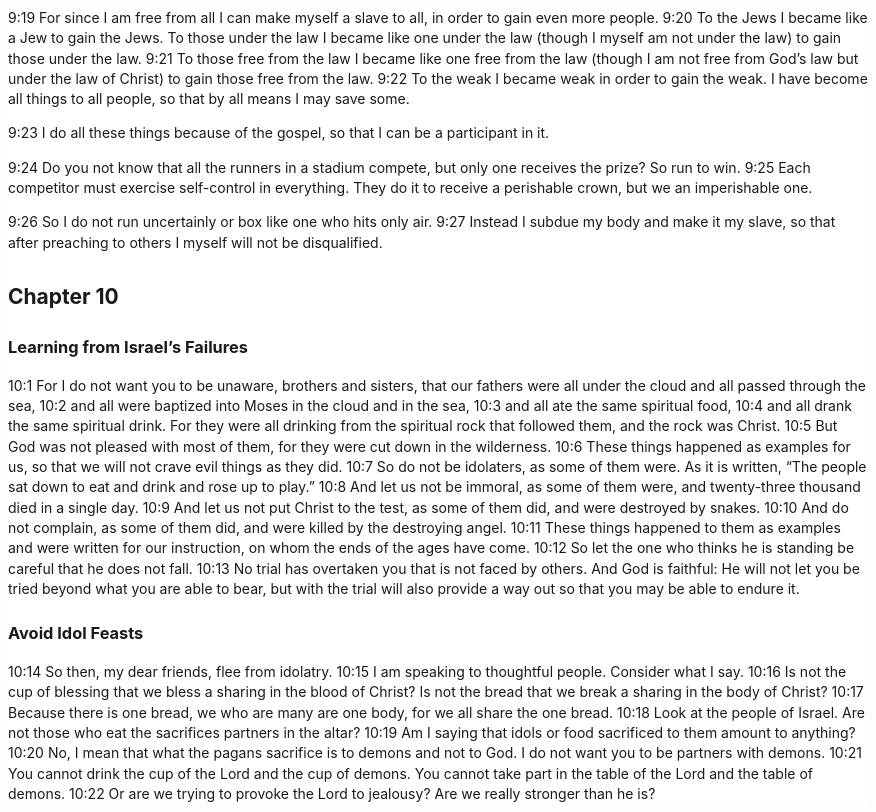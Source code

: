 <a name="9:19">9:19</a> For since I am free from all I can make myself a slave to all, in order to gain even more people. <a name="9:20">9:20</a> To the Jews I became like a Jew to gain the Jews. To those under the law I became like one under the law (though I myself am not under the law) to gain those under the law. <a name="9:21">9:21</a> To those free from the law I became like one free from the law (though I am not free from God’s law but under the law of Christ) to gain those free from the law. <a name="9:22">9:22</a> To the weak I became weak in order to gain the weak. I have become all things to all people, so that by all means I may save some.

<a name="9:23">9:23</a> I do all these things because of the gospel, so that I can be a participant in it.

<a name="9:24">9:24</a> Do you not know that all the runners in a stadium compete, but only one receives the prize? So run to win. <a name="9:25">9:25</a> Each competitor must exercise self-control in everything. They do it to receive a perishable crown, but we an imperishable one.

<a name="9:26">9:26</a> So I do not run uncertainly or box like one who hits only air. <a name="9:27">9:27</a> Instead I subdue my body and make it my slave, so that after preaching to others I myself will not be disqualified.

## Chapter 10

### Learning from Israel’s Failures

<a name="10:1">10:1</a> For I do not want you to be unaware, brothers and sisters, that our fathers were all under the cloud and all passed through the sea, <a name="10:2">10:2</a> and all were baptized into Moses in the cloud and in the sea, <a name="10:3">10:3</a> and all ate the same spiritual food, <a name="10:4">10:4</a> and all drank the same spiritual drink. For they were all drinking from the spiritual rock that followed them, and the rock was Christ. <a name="10:5">10:5</a> But God was not pleased with most of them, for they were cut down in the wilderness. <a name="10:6">10:6</a> These things happened as examples for us, so that we will not crave evil things as they did. <a name="10:7">10:7</a> So do not be idolaters, as some of them were. As it is written, “The people sat down to eat and drink and rose up to play.” <a name="10:8">10:8</a> And let us not be immoral, as some of them were, and twenty-three thousand died in a single day. <a name="10:9">10:9</a> And let us not put Christ to the test, as some of them did, and were destroyed by snakes. <a name="10:10">10:10</a> And do not complain, as some of them did, and were killed by the destroying angel. <a name="10:11">10:11</a> These things happened to them as examples and were written for our instruction, on whom the ends of the ages have come. <a name="10:12">10:12</a> So let the one who thinks he is standing be careful that he does not fall. <a name="10:13">10:13</a> No trial has overtaken you that is not faced by others. And God is faithful: He will not let you be tried beyond what you are able to bear, but with the trial will also provide a way out so that you may be able to endure it.

### Avoid Idol Feasts

<a name="10:14">10:14</a> So then, my dear friends, flee from idolatry. <a name="10:15">10:15</a> I am speaking to thoughtful people. Consider what I say. <a name="10:16">10:16</a> Is not the cup of blessing that we bless a sharing in the blood of Christ? Is not the bread that we break a sharing in the body of Christ? <a name="10:17">10:17</a> Because there is one bread, we who are many are one body, for we all share the one bread. <a name="10:18">10:18</a> Look at the people of Israel. Are not those who eat the sacrifices partners in the altar? <a name="10:19">10:19</a> Am I saying that idols or food sacrificed to them amount to anything? <a name="10:20">10:20</a> No, I mean that what the pagans sacrifice is to demons and not to God. I do not want you to be partners with demons. <a name="10:21">10:21</a> You cannot drink the cup of the Lord and the cup of demons. You cannot take part in the table of the Lord and the table of demons. <a name="10:22">10:22</a> Or are we trying to provoke the Lord to jealousy? Are we really stronger than he is?
